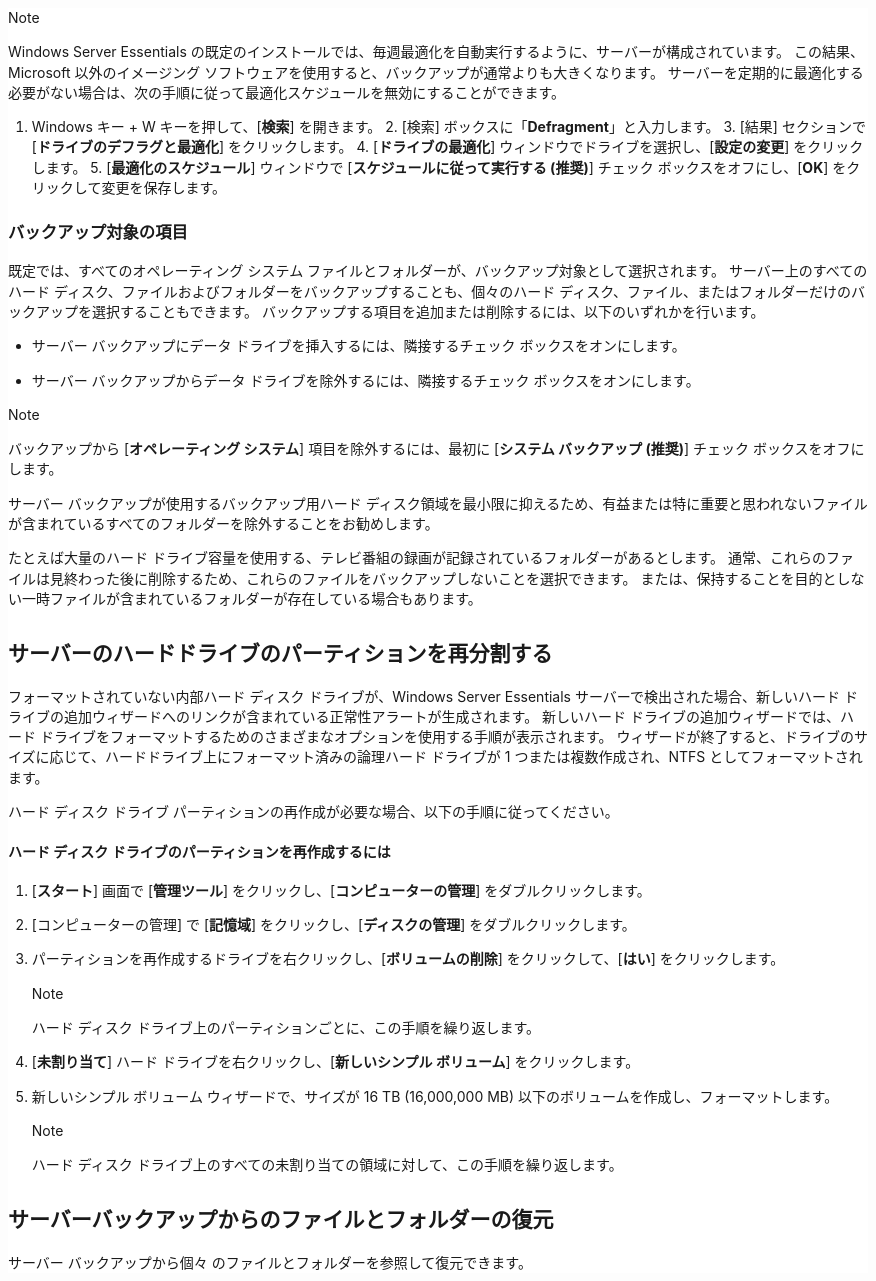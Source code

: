 > [!NOTE]
>  Windows Server Essentials の既定のインストールでは、毎週最適化を自動実行するように、サーバーが構成されています。 この結果、Microsoft 以外のイメージング ソフトウェアを使用すると、バックアップが通常よりも大きくなります。 サーバーを定期的に最適化する必要がない場合は、次の手順に従って最適化スケジュールを無効にすることができます。
>
> 1. Windows キー + W キーを押して、[**検索**] を開きます。
>    2. [検索] ボックスに「**Defragment**」と入力します。
>    3. [結果] セクションで [**ドライブのデフラグと最適化**] をクリックします。
>    4. [**ドライブの最適化**] ウィンドウでドライブを選択し、[**設定の変更**] をクリックします。
>    5. [**最適化のスケジュール**] ウィンドウで [**スケジュールに従って実行する (推奨)**] チェック ボックスをオフにし、[**OK**] をクリックして変更を保存します。

### <a name="items-to-be-backed-up"></a>バックアップ対象の項目
 既定では、すべてのオペレーティング システム ファイルとフォルダーが、バックアップ対象として選択されます。 サーバー上のすべてのハード ディスク、ファイルおよびフォルダーをバックアップすることも、個々のハード ディスク、ファイル、またはフォルダーだけのバックアップを選択することもできます。 バックアップする項目を追加または削除するには、以下のいずれかを行います。

-   サーバー バックアップにデータ ドライブを挿入するには、隣接するチェック ボックスをオンにします。

-   サーバー バックアップからデータ ドライブを除外するには、隣接するチェック ボックスをオンにします。

> [!NOTE]
>  バックアップから [**オペレーティング システム**] 項目を除外するには、最初に [**システム バックアップ (推奨)**] チェック ボックスをオフにします。

 サーバー バックアップが使用するバックアップ用ハード ディスク領域を最小限に抑えるため、有益または特に重要と思われないファイルが含まれているすべてのフォルダーを除外することをお勧めします。

 たとえば大量のハード ドライブ容量を使用する、テレビ番組の録画が記録されているフォルダーがあるとします。 通常、これらのファイルは見終わった後に削除するため、これらのファイルをバックアップしないことを選択できます。 または、保持することを目的としない一時ファイルが含まれているフォルダーが存在している場合もあります。

##  <a name="repartition-a-hard-drive-on-the-server"></a><a name="BKMK_6"></a>サーバーのハードドライブのパーティションを再分割する
 フォーマットされていない内部ハード ディスク ドライブが、Windows Server Essentials サーバーで検出された場合、新しいハード ドライブの追加ウィザードへのリンクが含まれている正常性アラートが生成されます。 新しいハード ドライブの追加ウィザードでは、ハード ドライブをフォーマットするためのさまざまなオプションを使用する手順が表示されます。 ウィザードが終了すると、ドライブのサイズに応じて、ハードドライブ上にフォーマット済みの論理ハード ドライブが 1 つまたは複数作成され、NTFS としてフォーマットされます。

 ハード ディスク ドライブ パーティションの再作成が必要な場合、以下の手順に従ってください。

#### <a name="to-repartition-a-hard-disk-drive"></a>ハード ディスク ドライブのパーティションを再作成するには

1.  [**スタート**] 画面で [**管理ツール**] をクリックし、[**コンピューターの管理**] をダブルクリックします。

2.  [コンピューターの管理] で [**記憶域**] をクリックし、[**ディスクの管理**] をダブルクリックします。

3.  パーティションを再作成するドライブを右クリックし、[**ボリュームの削除**] をクリックして、[**はい**] をクリックします。

    > [!NOTE]
    >  ハード ディスク ドライブ上のパーティションごとに、この手順を繰り返します。

4.  [**未割り当て**] ハード ドライブを右クリックし、[**新しいシンプル ボリューム**] をクリックします。

5.  新しいシンプル ボリューム ウィザードで、サイズが 16 TB (16,000,000 MB) 以下のボリュームを作成し、フォーマットします。

    > [!NOTE]
    >  ハード ディスク ドライブ上のすべての未割り当ての領域に対して、この手順を繰り返します。

##  <a name="restore-files-and-folders-from-a-server-backup"></a><a name="BKMK_7"></a>サーバーバックアップからのファイルとフォルダーの復元
 サーバー バックアップから個々 のファイルとフォルダーを参照して復元できます。
